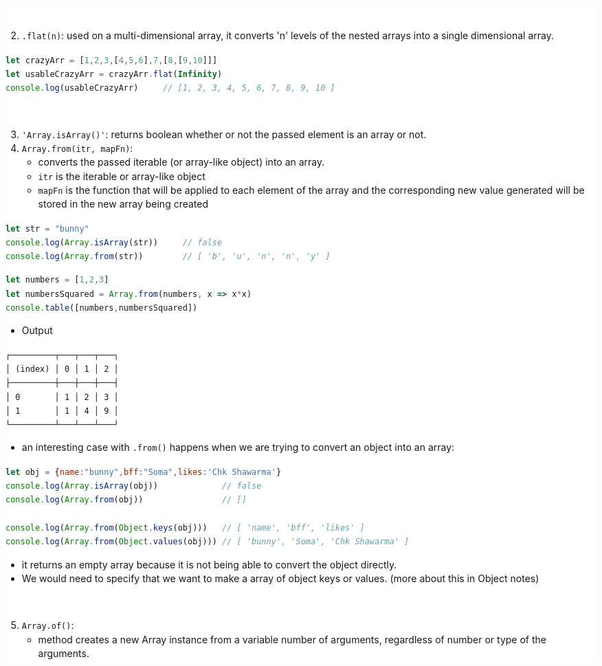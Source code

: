 <br>

2. `.flat(n)`: used on a multi-dimensional array, it converts 'n' levels of the nested arrays into a single dimensional array.
```javascript
let crazyArr = [1,2,3,[4,5,6],7,[8,[9,10]]]
let usableCrazyArr = crazyArr.flat(Infinity)
console.log(usableCrazyArr)     // [1, 2, 3, 4, 5, 6, 7, 8, 9, 10 ]
```
<br>

3. `'Array.isArray()'`: returns boolean whether or not the passed element is an array or not.
4. `Array.from(itr, mapFn)`: 
    - converts the passed iterable (or array-like object) into an array.
    - `itr` is the iterable or array-like object
    - `mapFn` is the function that will be applied to each element of the array and the corresponding new value generated will be stored in the new array being created
```javascript
let str = "bunny"
console.log(Array.isArray(str))     // false
console.log(Array.from(str))        // [ 'b', 'u', 'n', 'n', 'y' ]
```
```javascript
let numbers = [1,2,3]
let numbersSquared = Array.from(numbers, x => x*x)
console.table([numbers,numbersSquared])
```
- Output
```node
┌─────────┬───┬───┬───┐
│ (index) │ 0 │ 1 │ 2 │
├─────────┼───┼───┼───┤
│ 0       │ 1 │ 2 │ 3 │
│ 1       │ 1 │ 4 │ 9 │
└─────────┴───┴───┴───┘
```
- an interesting case with `.from()` happens when we are trying to convert an object into an array: 
```javascript
let obj = {name:"bunny",bff:"Soma",likes:'Chk Shawarma'}
console.log(Array.isArray(obj))             // false
console.log(Array.from(obj))                // []

console.log(Array.from(Object.keys(obj)))   // [ 'name', 'bff', 'likes' ]
console.log(Array.from(Object.values(obj))) // [ 'bunny', 'Soma', 'Chk Shawarma' ]
```
- it returns an empty array because it is not being able to convert the object directly. 
- We would need to specify that we want to make a array of object keys or values. (more about this in Object notes)

<br>

5. `Array.of()`: 
    - method creates a new Array instance from a variable number of arguments, regardless of number or type of the arguments. 
  
